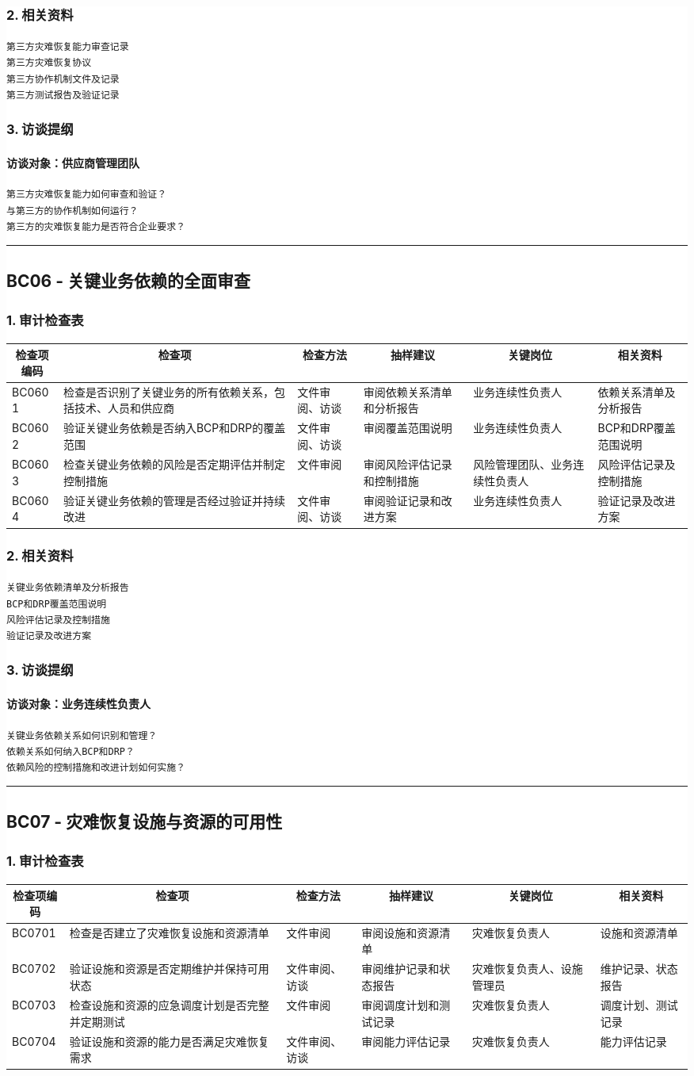 ### 2. 相关资料
	第三方灾难恢复能力审查记录
	第三方灾难恢复协议
	第三方协作机制文件及记录
	第三方测试报告及验证记录

### 3. 访谈提纲
#### **访谈对象：供应商管理团队**
	第三方灾难恢复能力如何审查和验证？
	与第三方的协作机制如何运行？
	第三方的灾难恢复能力是否符合企业要求？

---

## **BC06 - 关键业务依赖的全面审查**

### 1. 审计检查表

| **检查项编码** | **检查项**                        | **检查方法** | **抽样建议**      | **关键岗位**        | **相关资料**      |
| --------- | ------------------------------ | -------- | ------------- | --------------- | ------------- |
| BC0601    | 检查是否识别了关键业务的所有依赖关系，包括技术、人员和供应商 | 文件审阅、访谈  | 审阅依赖关系清单和分析报告 | 业务连续性负责人        | 依赖关系清单及分析报告   |
| BC0602    | 验证关键业务依赖是否纳入BCP和DRP的覆盖范围       | 文件审阅、访谈  | 审阅覆盖范围说明      | 业务连续性负责人        | BCP和DRP覆盖范围说明 |
| BC0603    | 检查关键业务依赖的风险是否定期评估并制定控制措施       | 文件审阅     | 审阅风险评估记录和控制措施 | 风险管理团队、业务连续性负责人 | 风险评估记录及控制措施   |
| BC0604    | 验证关键业务依赖的管理是否经过验证并持续改进         | 文件审阅、访谈  | 审阅验证记录和改进方案   | 业务连续性负责人        | 验证记录及改进方案     |

### 2. 相关资料
	关键业务依赖清单及分析报告
	BCP和DRP覆盖范围说明
	风险评估记录及控制措施
	验证记录及改进方案

### 3. 访谈提纲
#### **访谈对象：业务连续性负责人**
	关键业务依赖关系如何识别和管理？
	依赖关系如何纳入BCP和DRP？
	依赖风险的控制措施和改进计划如何实施？

---

## **BC07 - 灾难恢复设施与资源的可用性**

### 1. 审计检查表

| **检查项编码** | **检查项**                 | **检查方法** | **抽样建议**    | **关键岗位**      | **相关资料**  |
| --------- | ----------------------- | -------- | ----------- | ------------- | --------- |
| BC0701    | 检查是否建立了灾难恢复设施和资源清单      | 文件审阅     | 审阅设施和资源清单   | 灾难恢复负责人       | 设施和资源清单   |
| BC0702    | 验证设施和资源是否定期维护并保持可用状态    | 文件审阅、访谈  | 审阅维护记录和状态报告 | 灾难恢复负责人、设施管理员 | 维护记录、状态报告 |
| BC0703    | 检查设施和资源的应急调度计划是否完整并定期测试 | 文件审阅     | 审阅调度计划和测试记录 | 灾难恢复负责人       | 调度计划、测试记录 |
| BC0704    | 验证设施和资源的能力是否满足灾难恢复需求    | 文件审阅、访谈  | 审阅能力评估记录    | 灾难恢复负责人       | 能力评估记录    |
